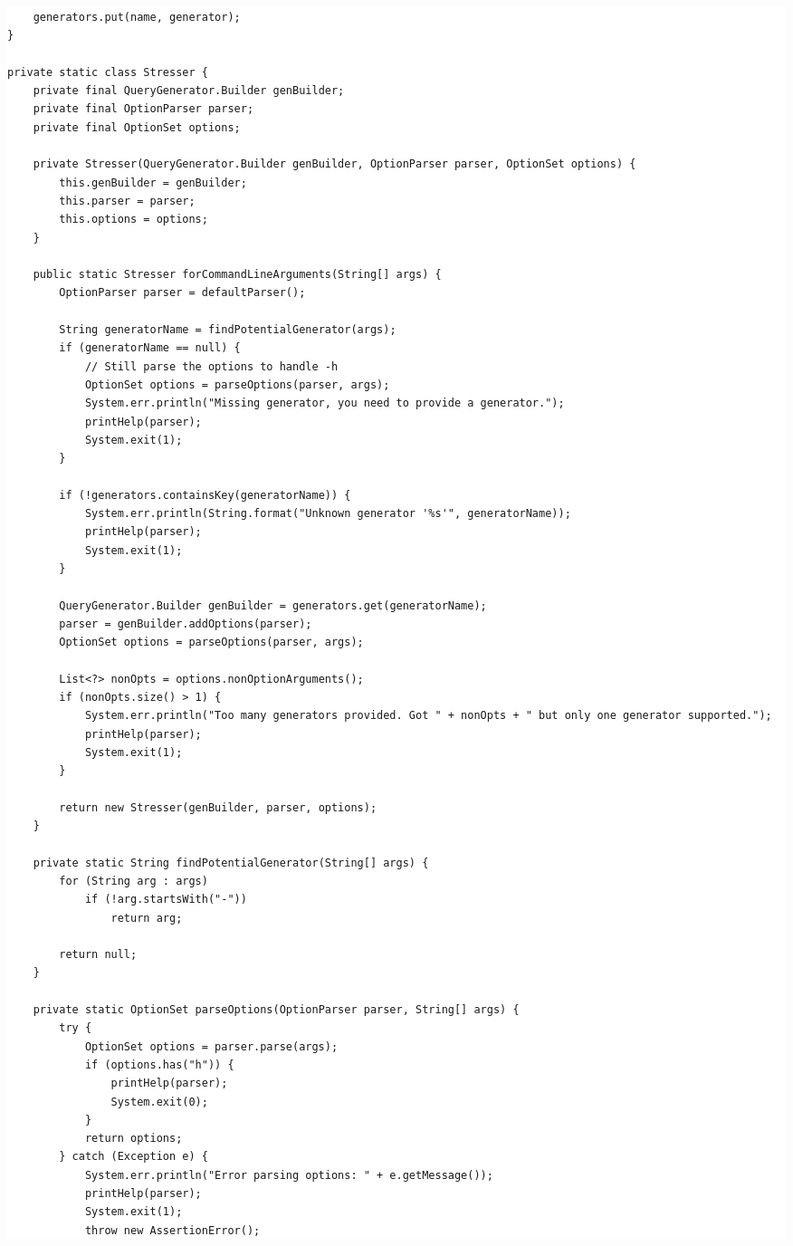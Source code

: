         generators.put(name, generator);
    }

    private static class Stresser {
        private final QueryGenerator.Builder genBuilder;
        private final OptionParser parser;
        private final OptionSet options;

        private Stresser(QueryGenerator.Builder genBuilder, OptionParser parser, OptionSet options) {
            this.genBuilder = genBuilder;
            this.parser = parser;
            this.options = options;
        }

        public static Stresser forCommandLineArguments(String[] args) {
            OptionParser parser = defaultParser();

            String generatorName = findPotentialGenerator(args);
            if (generatorName == null) {
                // Still parse the options to handle -h
                OptionSet options = parseOptions(parser, args);
                System.err.println("Missing generator, you need to provide a generator.");
                printHelp(parser);
                System.exit(1);
            }

            if (!generators.containsKey(generatorName)) {
                System.err.println(String.format("Unknown generator '%s'", generatorName));
                printHelp(parser);
                System.exit(1);
            }

            QueryGenerator.Builder genBuilder = generators.get(generatorName);
            parser = genBuilder.addOptions(parser);
            OptionSet options = parseOptions(parser, args);

            List<?> nonOpts = options.nonOptionArguments();
            if (nonOpts.size() > 1) {
                System.err.println("Too many generators provided. Got " + nonOpts + " but only one generator supported.");
                printHelp(parser);
                System.exit(1);
            }

            return new Stresser(genBuilder, parser, options);
        }

        private static String findPotentialGenerator(String[] args) {
            for (String arg : args)
                if (!arg.startsWith("-"))
                    return arg;

            return null;
        }

        private static OptionSet parseOptions(OptionParser parser, String[] args) {
            try {
                OptionSet options = parser.parse(args);
                if (options.has("h")) {
                    printHelp(parser);
                    System.exit(0);
                }
                return options;
            } catch (Exception e) {
                System.err.println("Error parsing options: " + e.getMessage());
                printHelp(parser);
                System.exit(1);
                throw new AssertionError();